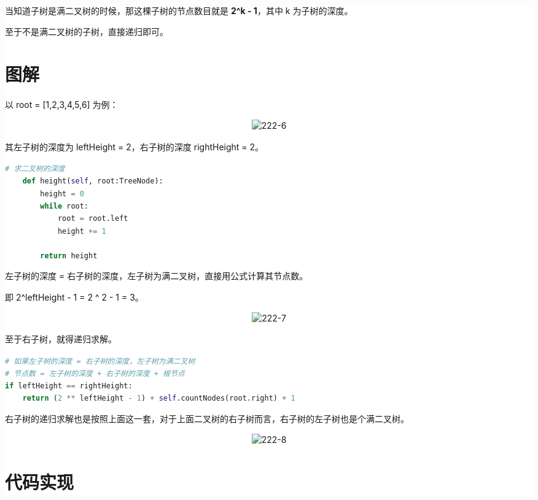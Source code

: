 当知道子树是满二叉树的时候，那这棵子树的节点数目就是 **2^k - 1**，其中 k 为子树的深度。

至于不是满二叉树的子树，直接递归即可。



# 图解

以 root = [1,2,3,4,5,6] 为例：

<div align=center>

![222-6](https://cdn.codegoudan.com/img/222-6.png)

</div>

其左子树的深度为 leftHeight = 2，右子树的深度 rightHeight = 2。

```Python
# 求二叉树的深度
    def height(self, root:TreeNode):
        height = 0
        while root:
            root = root.left
            height += 1

        return height
```

左子树的深度 = 右子树的深度，左子树为满二叉树，直接用公式计算其节点数。

即 2^leftHeight - 1 = 2 ^ 2 - 1 = 3。

<div align=center>

![222-7](https://cdn.codegoudan.com/img/222-7.png)

</div>

至于右子树，就得递归求解。

```Python
# 如果左子树的深度 = 右子树的深度，左子树为满二叉树
# 节点数 = 左子树的深度 + 右子树的深度 + 根节点
if leftHeight == rightHeight:
    return (2 ** leftHeight - 1) + self.countNodes(root.right) + 1
```

右子树的递归求解也是按照上面这一套，对于上面二叉树的右子树而言，右子树的左子树也是个满二叉树。

<div align=center>

![222-8](https://cdn.codegoudan.com/img/222-8.png)

</div>



# 代码实现
